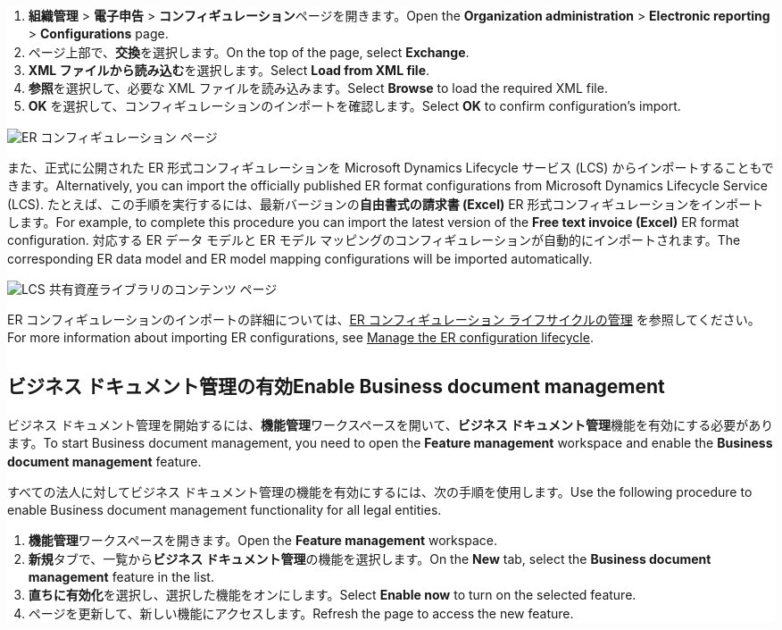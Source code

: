 1. <span data-ttu-id="8591f-167">**組織管理** \> **電子申告** \> **コンフィギュレーション**ページを開きます。</span><span class="sxs-lookup"><span data-stu-id="8591f-167">Open the **Organization administration** \> **Electronic reporting** \> **Configurations** page.</span></span>
2. <span data-ttu-id="8591f-168">ページ上部で、**交換**を選択します。</span><span class="sxs-lookup"><span data-stu-id="8591f-168">On the top of the page, select **Exchange**.</span></span>
3. <span data-ttu-id="8591f-169">**XML ファイルから読み込む**を選択します。</span><span class="sxs-lookup"><span data-stu-id="8591f-169">Select **Load from XML file**.</span></span>
4. <span data-ttu-id="8591f-170">**参照**を選択して、必要な XML ファイルを読み込みます。</span><span class="sxs-lookup"><span data-stu-id="8591f-170">Select **Browse** to load the required XML file.</span></span>
5. <span data-ttu-id="8591f-171">**OK** を選択して、コンフィギュレーションのインポートを確認します。</span><span class="sxs-lookup"><span data-stu-id="8591f-171">Select **OK** to confirm configuration’s import.</span></span>

![ER コンフィギュレーション ページ](./media/BDM-Overview-ERSolutions.png)


<span data-ttu-id="8591f-173">また、正式に公開された ER 形式コンフィギュレーションを Microsoft Dynamics Lifecycle サービス (LCS) からインポートすることもできます。</span><span class="sxs-lookup"><span data-stu-id="8591f-173">Alternatively, you can import the officially published ER format configurations from Microsoft Dynamics Lifecycle Service (LCS).</span></span> <span data-ttu-id="8591f-174">たとえば、この手順を実行するには、最新バージョンの**自由書式の請求書 (Excel)** ER 形式コンフィギュレーションをインポートします。</span><span class="sxs-lookup"><span data-stu-id="8591f-174">For example, to complete this procedure you can import the latest version of the **Free text invoice (Excel)** ER format configuration.</span></span> <span data-ttu-id="8591f-175">対応する ER データ モデルと ER モデル マッピングのコンフィギュレーションが自動的にインポートされます。</span><span class="sxs-lookup"><span data-stu-id="8591f-175">The corresponding ER data model and ER model mapping configurations will be imported automatically.</span></span>

![LCS 共有資産ライブラリのコンテンツ ページ](./media/BDM-Overview-SharedAssetLibrary.png)

<span data-ttu-id="8591f-177">ER コンフィギュレーションのインポートの詳細については、[ER コンフィギュレーション ライフサイクルの管理](general-electronic-reporting-manage-configuration-lifecycle.md) を参照してください。</span><span class="sxs-lookup"><span data-stu-id="8591f-177">For more information about importing ER configurations, see [Manage the ER configuration lifecycle](general-electronic-reporting-manage-configuration-lifecycle.md).</span></span>


## <a name="enable-business-document-management"></a><span data-ttu-id="8591f-178">ビジネス ドキュメント管理の有効</span><span class="sxs-lookup"><span data-stu-id="8591f-178">Enable Business document management</span></span>

<span data-ttu-id="8591f-179">ビジネス ドキュメント管理を開始するには、**機能管理**ワークスペースを開いて、**ビジネス ドキュメント管理**機能を有効にする必要があります。</span><span class="sxs-lookup"><span data-stu-id="8591f-179">To start Business document management, you need to open the **Feature management** workspace and enable the **Business document management** feature.</span></span>

<span data-ttu-id="8591f-180">すべての法人に対してビジネス ドキュメント管理の機能を有効にするには、次の手順を使用します。</span><span class="sxs-lookup"><span data-stu-id="8591f-180">Use the following procedure to enable Business document management functionality for all legal entities.</span></span>

1. <span data-ttu-id="8591f-181">**機能管理**ワークスペースを開きます。</span><span class="sxs-lookup"><span data-stu-id="8591f-181">Open the **Feature management** workspace.</span></span>
2. <span data-ttu-id="8591f-182">**新規**タブで、一覧から**ビジネス ドキュメント管理**の機能を選択します。</span><span class="sxs-lookup"><span data-stu-id="8591f-182">On the **New** tab, select the **Business document management** feature in the list.</span></span>
3. <span data-ttu-id="8591f-183">**直ちに有効化**を選択し、選択した機能をオンにします。</span><span class="sxs-lookup"><span data-stu-id="8591f-183">Select **Enable now** to turn on the selected feature.</span></span>
4. <span data-ttu-id="8591f-184">ページを更新して、新しい機能にアクセスします。</span><span class="sxs-lookup"><span data-stu-id="8591f-184">Refresh the page to access the new feature.</span></span>
